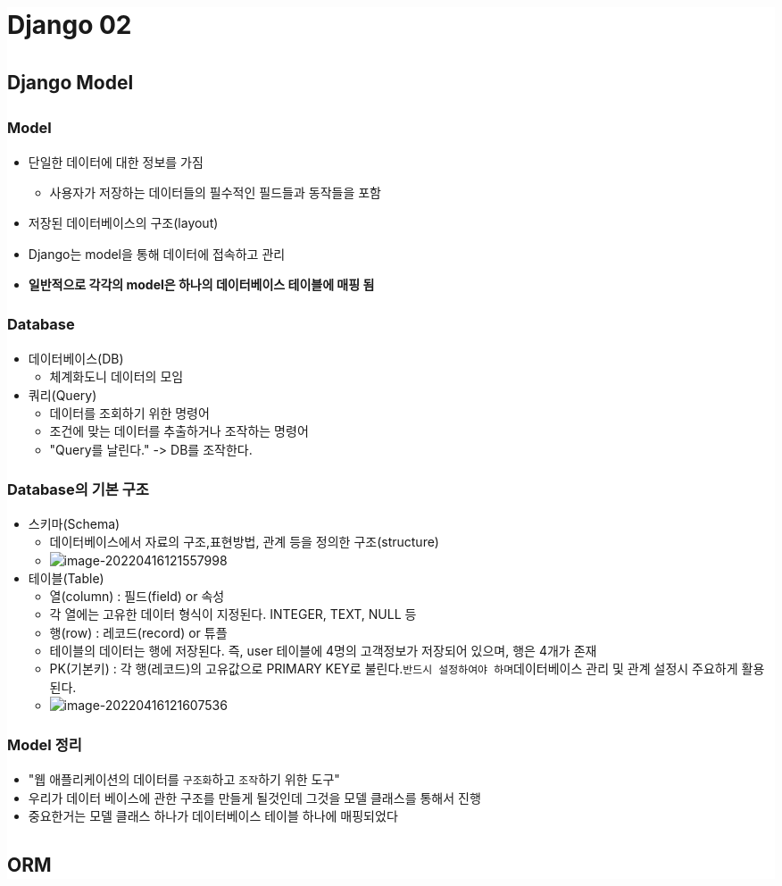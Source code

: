 # Django 02

## Django Model

### Model

- 단일한 데이터에 대한 정보를 가짐
  - 사용자가 저장하는 데이터들의 필수적인 필드들과 동작들을 포함
- 저장된 데이터베이스의 구조(layout)

- Django는 model을 통해 데이터에 접속하고 관리
- **일반적으로 각각의 model은 하나의 데이터베이스 테이블에 매핑 됨**



### Database

- 데이터베이스(DB)
  - 체계화도니 데이터의 모임
- 쿼리(Query)
  - 데이터를 조회하기 위한 명령어
  - 조건에 맞는 데이터를 추출하거나 조작하는 명령어
  - "Query를 날린다." -> DB를 조작한다.



### Database의 기본 구조

- 스키마(Schema)
  - 데이터베이스에서 자료의 구조,표현방법, 관계 등을 정의한 구조(structure)
  - ![image-20220416121557998](C:\Users\qowns\AppData\Roaming\Typora\typora-user-images\image-20220416121557998.png)
- 테이블(Table)
  - 열(column) : 필드(field) or 속성
  - 각 열에는 고유한 데이터 형식이 지정된다. INTEGER, TEXT, NULL 등
  - 행(row) : 레코드(record) or 튜플
  - 테이블의 데이터는 행에 저장된다. 즉, user 테이블에 4명의 고객정보가 저장되어 있으며, 행은 4개가 존재
  - PK(기본키) : 각 행(레코드)의 고유값으로 PRIMARY KEY로 불린다.`반드시 설정하여야 하며`데이터베이스 관리 및 관계 설정시 주요하게 활용된다.
  - ![image-20220416121607536](C:\Users\qowns\AppData\Roaming\Typora\typora-user-images\image-20220416121607536.png)



### Model 정리

- "웹 애플리케이션의 데이터를 `구조화`하고 `조작`하기 위한 도구"
- 우리가 데이터 베이스에 관한 구조를 만들게 될것인데 그것을 모델 클래스를 통해서 진행
- 중요한거는 모델 클래스 하나가 데이터베이스 테이블 하나에 매핑되었다



## ORM
